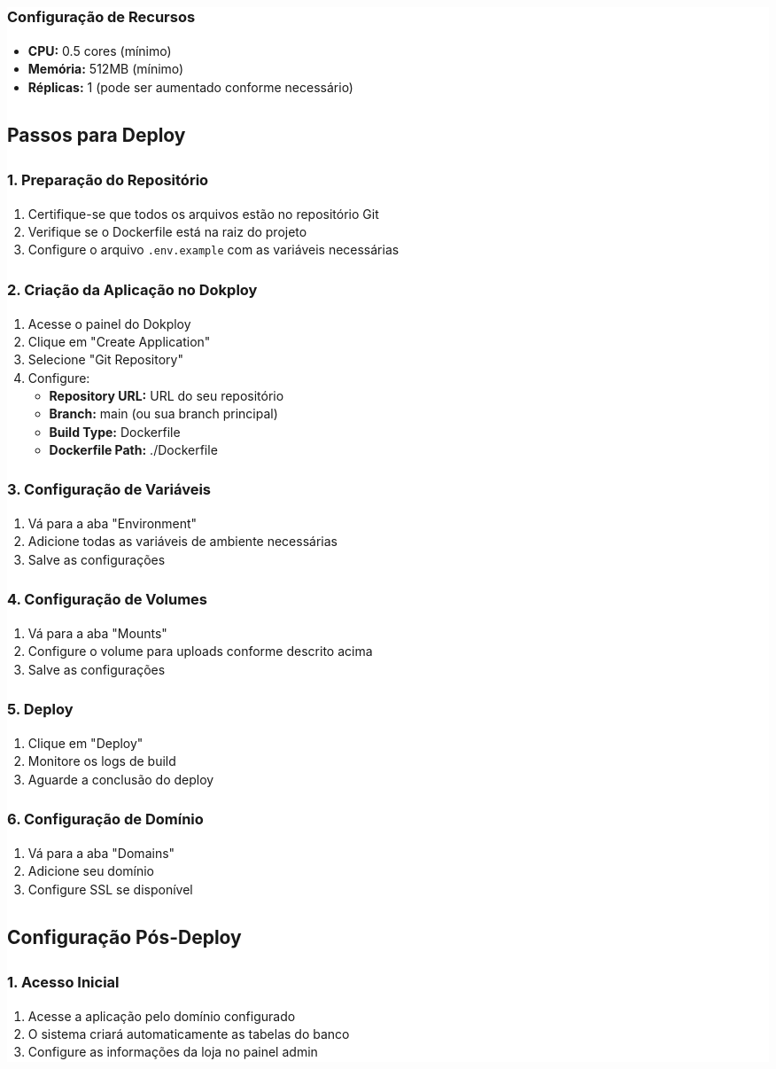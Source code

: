### Configuração de Recursos
- **CPU:** 0.5 cores (mínimo)
- **Memória:** 512MB (mínimo)
- **Réplicas:** 1 (pode ser aumentado conforme necessário)

## Passos para Deploy

### 1. Preparação do Repositório
1. Certifique-se que todos os arquivos estão no repositório Git
2. Verifique se o Dockerfile está na raiz do projeto
3. Configure o arquivo `.env.example` com as variáveis necessárias

### 2. Criação da Aplicação no Dokploy
1. Acesse o painel do Dokploy
2. Clique em "Create Application"
3. Selecione "Git Repository"
4. Configure:
   - **Repository URL:** URL do seu repositório
   - **Branch:** main (ou sua branch principal)
   - **Build Type:** Dockerfile
   - **Dockerfile Path:** ./Dockerfile

### 3. Configuração de Variáveis
1. Vá para a aba "Environment"
2. Adicione todas as variáveis de ambiente necessárias
3. Salve as configurações

### 4. Configuração de Volumes
1. Vá para a aba "Mounts"
2. Configure o volume para uploads conforme descrito acima
3. Salve as configurações

### 5. Deploy
1. Clique em "Deploy"
2. Monitore os logs de build
3. Aguarde a conclusão do deploy

### 6. Configuração de Domínio
1. Vá para a aba "Domains"
2. Adicione seu domínio
3. Configure SSL se disponível

## Configuração Pós-Deploy

### 1. Acesso Inicial
1. Acesse a aplicação pelo domínio configurado
2. O sistema criará automaticamente as tabelas do banco
3. Configure as informações da loja no painel admin
